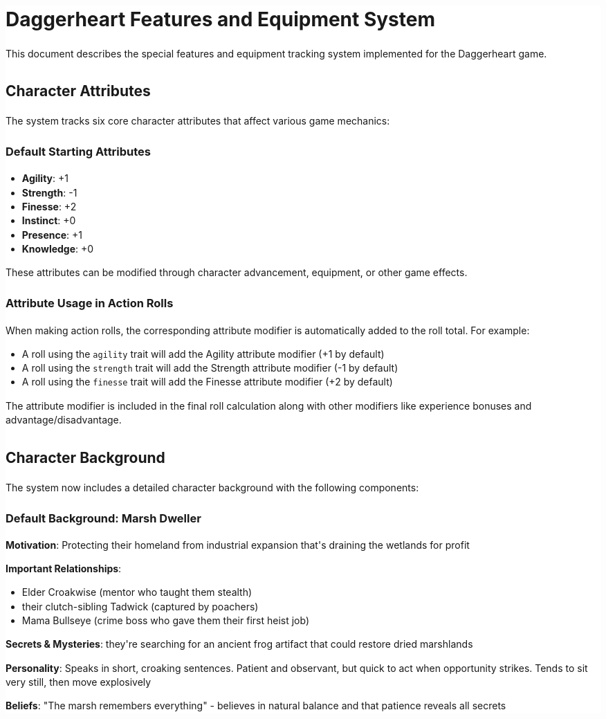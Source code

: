 # Daggerheart Features and Equipment System

This document describes the special features and equipment tracking system implemented for the Daggerheart game.

## Character Attributes

The system tracks six core character attributes that affect various game mechanics:

### Default Starting Attributes
- **Agility**: +1
- **Strength**: -1  
- **Finesse**: +2
- **Instinct**: +0
- **Presence**: +1
- **Knowledge**: +0

These attributes can be modified through character advancement, equipment, or other game effects.

### Attribute Usage in Action Rolls

When making action rolls, the corresponding attribute modifier is automatically added to the roll total. For example:
- A roll using the `agility` trait will add the Agility attribute modifier (+1 by default)
- A roll using the `strength` trait will add the Strength attribute modifier (-1 by default)
- A roll using the `finesse` trait will add the Finesse attribute modifier (+2 by default)

The attribute modifier is included in the final roll calculation along with other modifiers like experience bonuses and advantage/disadvantage.

## Character Background

The system now includes a detailed character background with the following components:

### Default Background: Marsh Dweller

**Motivation**: Protecting their homeland from industrial expansion that's draining the wetlands for profit

**Important Relationships**:
- Elder Croakwise (mentor who taught them stealth)
- their clutch-sibling Tadwick (captured by poachers)
- Mama Bullseye (crime boss who gave them their first heist job)

**Secrets & Mysteries**: they're searching for an ancient frog artifact that could restore dried marshlands

**Personality**: Speaks in short, croaking sentences. Patient and observant, but quick to act when opportunity strikes. Tends to sit very still, then move explosively

**Beliefs**: "The marsh remembers everything" - believes in natural balance and that patience reveals all secrets
